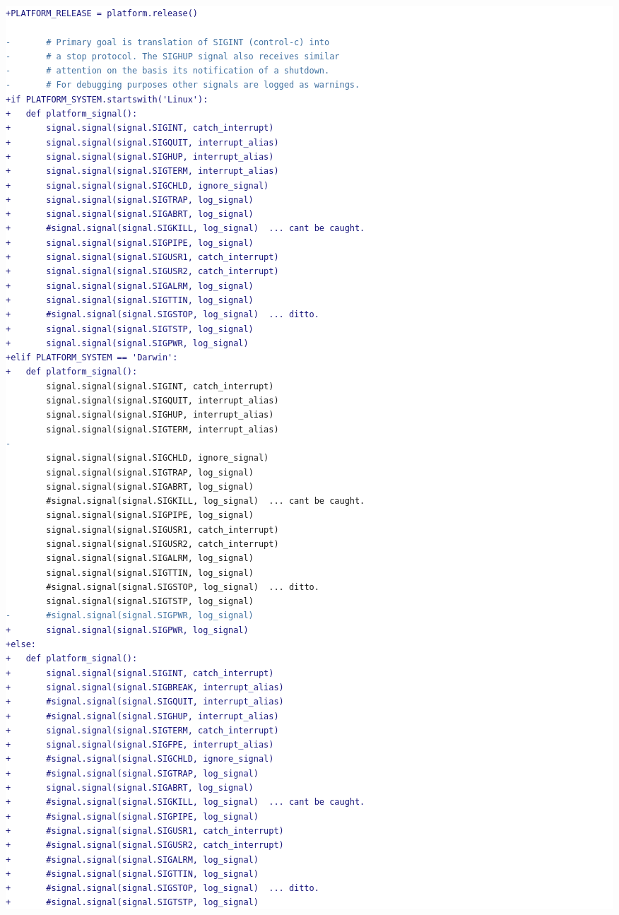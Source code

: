 ```diff
+PLATFORM_RELEASE = platform.release()
 
-		# Primary goal is translation of SIGINT (control-c) into
-		# a stop protocol. The SIGHUP signal also receives similar
-		# attention on the basis its notification of a shutdown.
-		# For debugging purposes other signals are logged as warnings.
+if PLATFORM_SYSTEM.startswith('Linux'):
+	def platform_signal():
+		signal.signal(signal.SIGINT, catch_interrupt)
+		signal.signal(signal.SIGQUIT, interrupt_alias)
+		signal.signal(signal.SIGHUP, interrupt_alias)
+		signal.signal(signal.SIGTERM, interrupt_alias)
+		signal.signal(signal.SIGCHLD, ignore_signal)
+		signal.signal(signal.SIGTRAP, log_signal)
+		signal.signal(signal.SIGABRT, log_signal)
+		#signal.signal(signal.SIGKILL, log_signal)	... cant be caught.
+		signal.signal(signal.SIGPIPE, log_signal)
+		signal.signal(signal.SIGUSR1, catch_interrupt)
+		signal.signal(signal.SIGUSR2, catch_interrupt)
+		signal.signal(signal.SIGALRM, log_signal)
+		signal.signal(signal.SIGTTIN, log_signal)
+		#signal.signal(signal.SIGSTOP, log_signal)	... ditto.
+		signal.signal(signal.SIGTSTP, log_signal)
+		signal.signal(signal.SIGPWR, log_signal)
+elif PLATFORM_SYSTEM == 'Darwin':
+	def platform_signal():
 		signal.signal(signal.SIGINT, catch_interrupt)
 		signal.signal(signal.SIGQUIT, interrupt_alias)
 		signal.signal(signal.SIGHUP, interrupt_alias)
 		signal.signal(signal.SIGTERM, interrupt_alias)
-
 		signal.signal(signal.SIGCHLD, ignore_signal)
 		signal.signal(signal.SIGTRAP, log_signal)
 		signal.signal(signal.SIGABRT, log_signal)
 		#signal.signal(signal.SIGKILL, log_signal)	... cant be caught.
 		signal.signal(signal.SIGPIPE, log_signal)
 		signal.signal(signal.SIGUSR1, catch_interrupt)
 		signal.signal(signal.SIGUSR2, catch_interrupt)
 		signal.signal(signal.SIGALRM, log_signal)
 		signal.signal(signal.SIGTTIN, log_signal)
 		#signal.signal(signal.SIGSTOP, log_signal)	... ditto.
 		signal.signal(signal.SIGTSTP, log_signal)
-		#signal.signal(signal.SIGPWR, log_signal)
+		signal.signal(signal.SIGPWR, log_signal)
+else:
+	def platform_signal():
+		signal.signal(signal.SIGINT, catch_interrupt)
+		signal.signal(signal.SIGBREAK, interrupt_alias)
+		#signal.signal(signal.SIGQUIT, interrupt_alias)
+		#signal.signal(signal.SIGHUP, interrupt_alias)
+		signal.signal(signal.SIGTERM, catch_interrupt)
+		signal.signal(signal.SIGFPE, interrupt_alias)
+		#signal.signal(signal.SIGCHLD, ignore_signal)
+		#signal.signal(signal.SIGTRAP, log_signal)
+		signal.signal(signal.SIGABRT, log_signal)
+		#signal.signal(signal.SIGKILL, log_signal)	... cant be caught.
+		#signal.signal(signal.SIGPIPE, log_signal)
+		#signal.signal(signal.SIGUSR1, catch_interrupt)
+		#signal.signal(signal.SIGUSR2, catch_interrupt)
+		#signal.signal(signal.SIGALRM, log_signal)
+		#signal.signal(signal.SIGTTIN, log_signal)
+		#signal.signal(signal.SIGSTOP, log_signal)	... ditto.
+		#signal.signal(signal.SIGTSTP, log_signal)
```